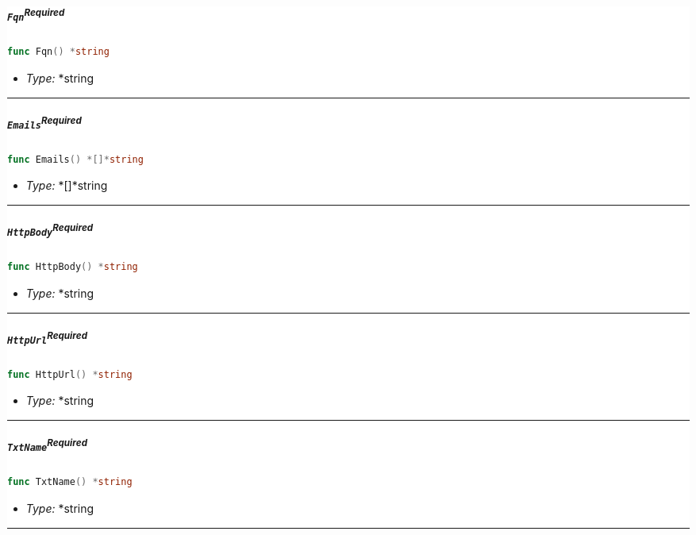 
##### `Fqn`<sup>Required</sup> <a name="Fqn" id="@cdktf/provider-cloudflare.certificatePack.CertificatePackValidationRecordsOutputReference.property.fqn"></a>

```go
func Fqn() *string
```

- *Type:* *string

---

##### `Emails`<sup>Required</sup> <a name="Emails" id="@cdktf/provider-cloudflare.certificatePack.CertificatePackValidationRecordsOutputReference.property.emails"></a>

```go
func Emails() *[]*string
```

- *Type:* *[]*string

---

##### `HttpBody`<sup>Required</sup> <a name="HttpBody" id="@cdktf/provider-cloudflare.certificatePack.CertificatePackValidationRecordsOutputReference.property.httpBody"></a>

```go
func HttpBody() *string
```

- *Type:* *string

---

##### `HttpUrl`<sup>Required</sup> <a name="HttpUrl" id="@cdktf/provider-cloudflare.certificatePack.CertificatePackValidationRecordsOutputReference.property.httpUrl"></a>

```go
func HttpUrl() *string
```

- *Type:* *string

---

##### `TxtName`<sup>Required</sup> <a name="TxtName" id="@cdktf/provider-cloudflare.certificatePack.CertificatePackValidationRecordsOutputReference.property.txtName"></a>

```go
func TxtName() *string
```

- *Type:* *string

---
